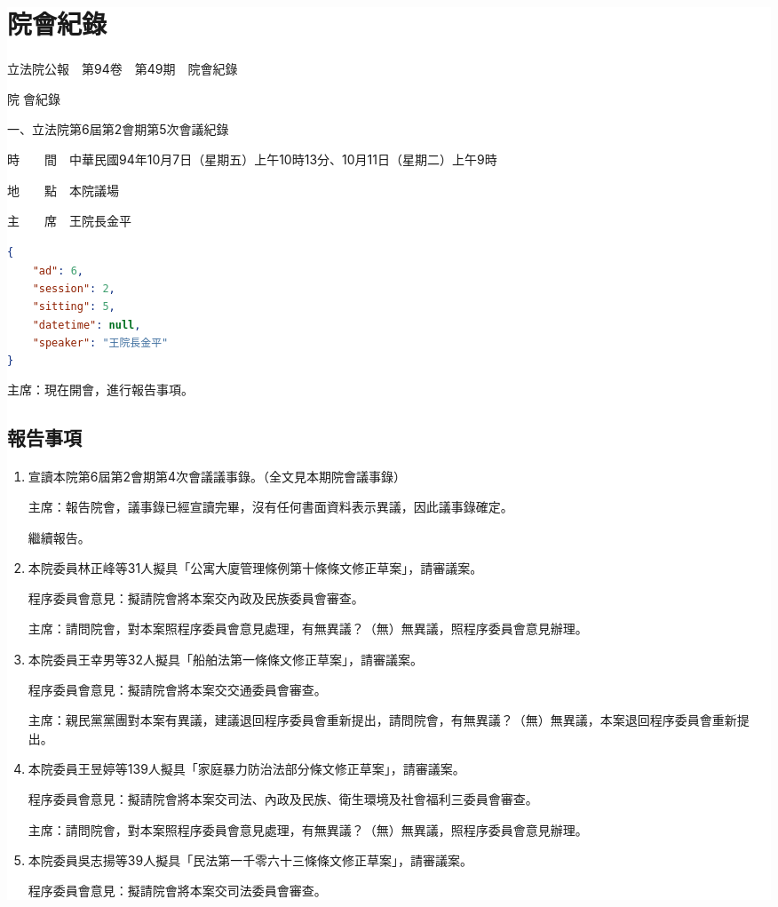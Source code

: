 # 院會紀錄


立法院公報　第94卷　第49期　院會紀錄

院 會紀錄

一、立法院第6屆第2會期第5次會議紀錄

時　　間　中華民國94年10月7日（星期五）上午10時13分、10月11日（星期二）上午9時

地　　點　本院議場

主　　席　王院長金平

```json
{
    "ad": 6,
    "session": 2,
    "sitting": 5,
    "datetime": null,
    "speaker": "王院長金平"
}

```


主席：現在開會，進行報告事項。


## 報告事項


1. 宣讀本院第6屆第2會期第4次會議議事錄。（全文見本期院會議事錄）

    主席：報告院會，議事錄已經宣讀完畢，沒有任何書面資料表示異議，因此議事錄確定。

    繼續報告。

2. 本院委員林正峰等31人擬具「公寓大廈管理條例第十條條文修正草案」，請審議案。

    程序委員會意見：擬請院會將本案交內政及民族委員會審查。

    主席：請問院會，對本案照程序委員會意見處理，有無異議？（無）無異議，照程序委員會意見辦理。

3. 本院委員王幸男等32人擬具「船舶法第一條條文修正草案」，請審議案。

    程序委員會意見：擬請院會將本案交交通委員會審查。

    主席：親民黨黨團對本案有異議，建議退回程序委員會重新提出，請問院會，有無異議？（無）無異議，本案退回程序委員會重新提出。

4. 本院委員王昱婷等139人擬具「家庭暴力防治法部分條文修正草案」，請審議案。

    程序委員會意見：擬請院會將本案交司法、內政及民族、衛生環境及社會福利三委員會審查。

    主席：請問院會，對本案照程序委員會意見處理，有無異議？（無）無異議，照程序委員會意見辦理。

5. 本院委員吳志揚等39人擬具「民法第一千零六十三條條文修正草案」，請審議案。

    程序委員會意見：擬請院會將本案交司法委員會審查。
